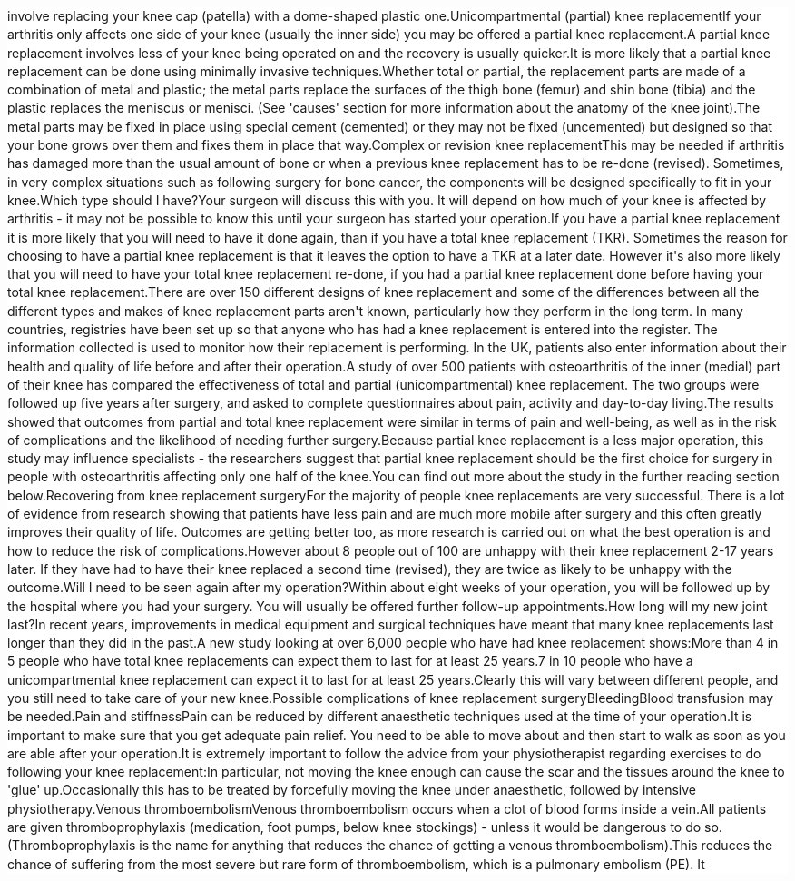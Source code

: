 involve replacing your knee cap (patella) with a dome-shaped plastic one.Unicompartmental (partial) knee replacementIf your arthritis only affects one side of your knee (usually the inner side) you may be offered a partial knee replacement.A partial knee replacement involves less of your knee being operated on and the recovery is usually quicker.It is more likely that a partial knee replacement can be done using minimally invasive techniques.Whether total or partial, the replacement parts are made of a combination of metal and plastic; the metal parts replace the surfaces of the thigh bone (femur) and shin bone (tibia) and the plastic replaces the meniscus or menisci. (See 'causes' section for more information about the anatomy of the knee joint).The metal parts may be fixed in place using special cement (cemented) or they may not be fixed (uncemented) but designed so that your bone grows over them and fixes them in place that way.Complex or revision knee replacementThis may be needed if arthritis has damaged more than the usual amount of bone or when a previous knee replacement has to be re-done (revised). Sometimes, in very complex situations such as following surgery for bone cancer, the components will be designed specifically to fit in your knee.Which type should I have?Your surgeon will discuss this with you. It will depend on how much of your knee is affected by arthritis - it may not be possible to know this until your surgeon has started your operation.If you have a partial knee replacement it is more likely that you will need to have it done again, than if you have a total knee replacement (TKR). Sometimes the reason for choosing to have a partial knee replacement is that it leaves the option to have a TKR at a later date. However it's also more likely that you will need to have your total knee replacement re-done, if you had a partial knee replacement done before having your total knee replacement.There are over 150 different designs of knee replacement and some of the differences between all the different types and makes of knee replacement parts aren't known, particularly how they perform in the long term. In many countries, registries have been set up so that anyone who has had a knee replacement is entered into the register. The information collected is used to monitor how their replacement is performing. In the UK, patients also enter information about their health and quality of life before and after their operation.A study of over 500 patients with osteoarthritis of the inner (medial) part of their knee has compared the effectiveness of total and partial (unicompartmental) knee replacement. The two groups were followed up five years after surgery, and asked to complete questionnaires about pain, activity and day-to-day living.The results showed that outcomes from partial and total knee replacement were similar in terms of pain and well-being, as well as in the risk of complications and the likelihood of needing further surgery.Because partial knee replacement is a less major operation, this study may influence specialists - the researchers suggest that partial knee replacement should be the first choice for surgery in people with osteoarthritis affecting only one half of the knee.You can find out more about the study in the further reading section below.Recovering from knee replacement surgeryFor the majority of people knee replacements are very successful. There is a lot of evidence from research showing that patients have less pain and are much more mobile after surgery and this often greatly improves their quality of life. Outcomes are getting better too, as more research is carried out on what the best operation is and how to reduce the risk of complications.However about 8 people out of 100 are unhappy with their knee replacement 2-17 years later. If they have had to have their knee replaced a second time (revised), they are twice as likely to be unhappy with the outcome.Will I need to be seen again after my operation?Within about eight weeks of your operation, you will be followed up by the hospital where you had your surgery. You will usually be offered further follow-up appointments.How long will my new joint last?In recent years, improvements in medical equipment and surgical techniques have meant that many knee replacements last longer than they did in the past.A new study looking at over 6,000 people who have had knee replacement shows:More than 4 in 5 people who have total knee replacements can expect them to last for at least 25 years.7 in 10 people who have a unicompartmental knee replacement can expect it to last for at least 25 years.Clearly this will vary between different people, and you still need to take care of your new knee.Possible complications of knee replacement surgeryBleedingBlood transfusion may be needed.Pain and stiffnessPain can be reduced by different anaesthetic techniques used at the time of your operation.It is important to make sure that you get adequate pain relief. You need to be able to move about and then start to walk as soon as you are able after your operation.It is extremely important to follow the advice from your physiotherapist regarding exercises to do following your knee replacement:In particular, not moving the knee enough can cause the scar and the tissues around the knee to 'glue' up.Occasionally this has to be treated by forcefully moving the knee under anaesthetic, followed by intensive physiotherapy.Venous thromboembolismVenous thromboembolism occurs when a clot of blood forms inside a vein.All patients are given thromboprophylaxis (medication, foot pumps, below knee stockings) - unless it would be dangerous to do so. (Thromboprophylaxis is the name for anything that reduces the chance of getting a venous thromboembolism).This reduces the chance of suffering from the most severe but rare form of thromboembolism, which is a pulmonary embolism (PE). It